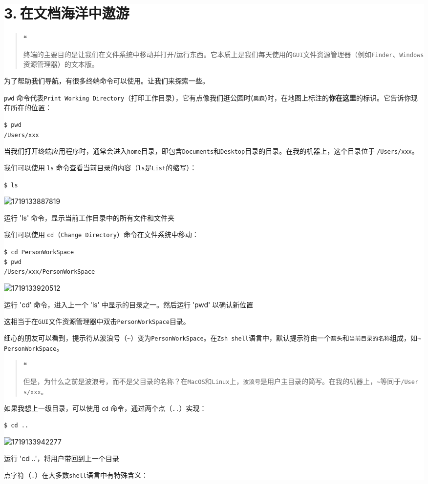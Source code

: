# **3. 在文档海洋中遨游**

> ❝
>
> 终端的主要目的是让我们在文件系统中移动并打开/运行东西。它本质上是我们每天使用的`GUI`文件资源管理器（例如`Finder`、`Windows`资源管理器）的文本版。

为了帮助我们导航，有很多终端命令可以使用。让我们来探索一些。

`pwd` 命令代表`Print Working Directory`（打印工作目录），它有点像我们逛公园时(`奥森`)时，在地图上标注的**你在这里**的标识。它告诉你现在所在的位置：

```
$ pwd
/Users/xxx
```

当我们打开终端应用程序时，通常会进入`home`目录，即包含`Documents`和`Desktop`目录的目录。在我的机器上，这个目录位于 `/Users/xxx`。

我们可以使用 `ls` 命令查看当前目录的内容（`ls`是`List`的缩写）：

```
$ ls
```

![1719133887819](C:\Users\Administrator\AppData\Roaming\Typora\typora-user-images\1719133887819.png)

运行 'ls' 命令，显示当前工作目录中的所有文件和文件夹

我们可以使用 `cd`（`Change Directory`）命令在文件系统中移动：

```
$ cd PersonWorkSpace
$ pwd
/Users/xxx/PersonWorkSpace
```

![1719133920512](C:\Users\Administrator\AppData\Roaming\Typora\typora-user-images\1719133920512.png)

运行 'cd' 命令，进入上一个 'ls' 中显示的目录之一。然后运行 'pwd' 以确认新位置

这相当于在`GUI`文件资源管理器中双击`PersonWorkSpace`目录。

细心的朋友可以看到，提示符从波浪号（`~`）变为`PersonWorkSpace`。在`Zsh shell`语言中，默认提示符由一个`箭头`和`当前目录的名称`组成，如`→ PersonWorkSpace`。

> ❝
>
> 但是，为什么之前是波浪号，而不是父目录的名称？在`MacOS`和`Linux`上，`波浪号`是用户主目录的简写。在我的机器上，`~`等同于`/Users/xxx`。

如果我想上一级目录，可以使用 `cd` 命令，通过两个点（`..`）实现：

```
$ cd ..
```

![1719133942277](C:\Users\Administrator\AppData\Roaming\Typora\typora-user-images\1719133942277.png)

运行 'cd ..'，将用户带回到上一个目录

点字符（`.`）在大多数`shell`语言中有特殊含义：
